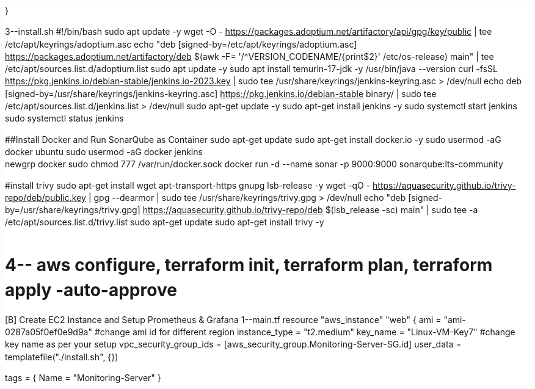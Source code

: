 }


3--install.sh
#!/bin/bash
sudo apt update -y
wget -O - https://packages.adoptium.net/artifactory/api/gpg/key/public | tee /etc/apt/keyrings/adoptium.asc
echo "deb [signed-by=/etc/apt/keyrings/adoptium.asc] https://packages.adoptium.net/artifactory/deb $(awk -F= '/^VERSION_CODENAME/{print$2}' /etc/os-release) main" | tee /etc/apt/sources.list.d/adoptium.list
sudo apt update -y
sudo apt install temurin-17-jdk -y
/usr/bin/java --version
curl -fsSL https://pkg.jenkins.io/debian-stable/jenkins.io-2023.key | sudo tee /usr/share/keyrings/jenkins-keyring.asc > /dev/null
echo deb [signed-by=/usr/share/keyrings/jenkins-keyring.asc] https://pkg.jenkins.io/debian-stable binary/ | sudo tee /etc/apt/sources.list.d/jenkins.list > /dev/null
sudo apt-get update -y
sudo apt-get install jenkins -y
sudo systemctl start jenkins
sudo systemctl status jenkins

##Install Docker and Run SonarQube as Container
sudo apt-get update
sudo apt-get install docker.io -y
sudo usermod -aG docker ubuntu
sudo usermod -aG docker jenkins  
newgrp docker
sudo chmod 777 /var/run/docker.sock
docker run -d --name sonar -p 9000:9000 sonarqube:lts-community

#install trivy
sudo apt-get install wget apt-transport-https gnupg lsb-release -y
wget -qO - https://aquasecurity.github.io/trivy-repo/deb/public.key | gpg --dearmor | sudo tee /usr/share/keyrings/trivy.gpg > /dev/null
echo "deb [signed-by=/usr/share/keyrings/trivy.gpg] https://aquasecurity.github.io/trivy-repo/deb $(lsb_release -sc) main" | sudo tee -a /etc/apt/sources.list.d/trivy.list
sudo apt-get update
sudo apt-get install trivy -y

4-- aws configure,  terraform init,  terraform plan,  terraform apply -auto-approve
=============================================================================================================================================================================================
[B] Create EC2 Instance and Setup Prometheus & Grafana
1--main.tf
resource "aws_instance" "web" {
  ami                    = "ami-0287a05f0ef0e9d9a"      #change ami id for different region
  instance_type          = "t2.medium"
  key_name               = "Linux-VM-Key7"              #change key name as per your setup
  vpc_security_group_ids = [aws_security_group.Monitoring-Server-SG.id]
  user_data              = templatefile("./install.sh", {})

  tags = {
    Name = "Monitoring-Server"
  }

